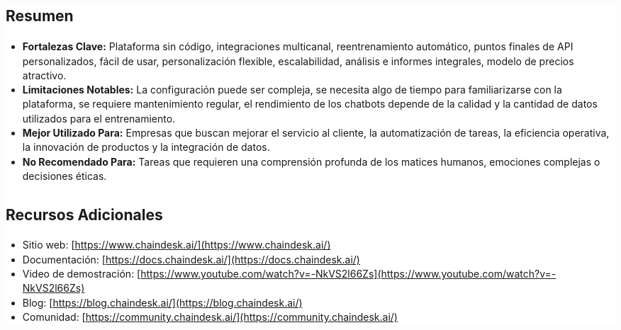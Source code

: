 ## Resumen
- **Fortalezas Clave:** Plataforma sin código, integraciones multicanal, reentrenamiento automático, puntos finales de API personalizados, fácil de usar, personalización flexible, escalabilidad, análisis e informes integrales, modelo de precios atractivo.
- **Limitaciones Notables:** La configuración puede ser compleja, se necesita algo de tiempo para familiarizarse con la plataforma, se requiere mantenimiento regular, el rendimiento de los chatbots depende de la calidad y la cantidad de datos utilizados para el entrenamiento.
- **Mejor Utilizado Para:** Empresas que buscan mejorar el servicio al cliente, la automatización de tareas, la eficiencia operativa, la innovación de productos y la integración de datos.
- **No Recomendado Para:** Tareas que requieren una comprensión profunda de los matices humanos, emociones complejas o decisiones éticas.

## Recursos Adicionales
- Sitio web: [https://www.chaindesk.ai/](https://www.chaindesk.ai/)
- Documentación: [https://docs.chaindesk.ai/](https://docs.chaindesk.ai/)
- Video de demostración: [https://www.youtube.com/watch?v=-NkVS2l66Zs](https://www.youtube.com/watch?v=-NkVS2l66Zs)
- Blog: [https://blog.chaindesk.ai/](https://blog.chaindesk.ai/)
- Comunidad: [https://community.chaindesk.ai/](https://community.chaindesk.ai/) 
